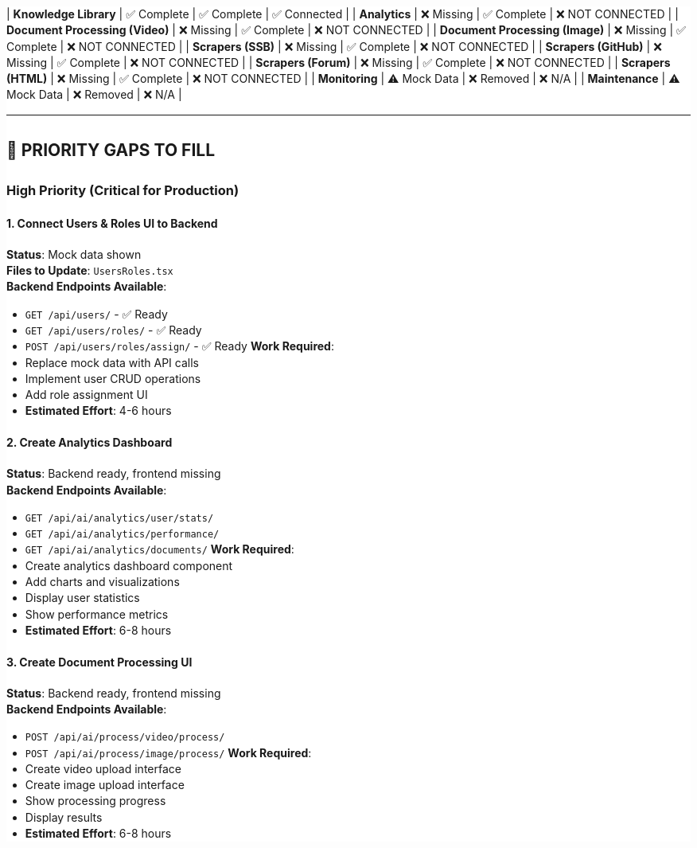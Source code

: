 | **Knowledge Library** | ✅ Complete | ✅ Complete | ✅ Connected |
| **Analytics** | ❌ Missing | ✅ Complete | ❌ NOT CONNECTED |
| **Document Processing (Video)** | ❌ Missing | ✅ Complete | ❌ NOT CONNECTED |
| **Document Processing (Image)** | ❌ Missing | ✅ Complete | ❌ NOT CONNECTED |
| **Scrapers (SSB)** | ❌ Missing | ✅ Complete | ❌ NOT CONNECTED |
| **Scrapers (GitHub)** | ❌ Missing | ✅ Complete | ❌ NOT CONNECTED |
| **Scrapers (Forum)** | ❌ Missing | ✅ Complete | ❌ NOT CONNECTED |
| **Scrapers (HTML)** | ❌ Missing | ✅ Complete | ❌ NOT CONNECTED |
| **Monitoring** | ⚠️ Mock Data | ❌ Removed | ❌ N/A |
| **Maintenance** | ⚠️ Mock Data | ❌ Removed | ❌ N/A |

---

## 🎯 PRIORITY GAPS TO FILL

### High Priority (Critical for Production)

#### 1. Connect Users & Roles UI to Backend
**Status**: Mock data shown  
**Files to Update**: `UsersRoles.tsx`  
**Backend Endpoints Available**:
- `GET /api/users/` - ✅ Ready
- `GET /api/users/roles/` - ✅ Ready
- `POST /api/users/roles/assign/` - ✅ Ready
**Work Required**: 
- Replace mock data with API calls
- Implement user CRUD operations
- Add role assignment UI
- **Estimated Effort**: 4-6 hours

#### 2. Create Analytics Dashboard
**Status**: Backend ready, frontend missing  
**Backend Endpoints Available**:
- `GET /api/ai/analytics/user/stats/`
- `GET /api/ai/analytics/performance/`
- `GET /api/ai/analytics/documents/`
**Work Required**:
- Create analytics dashboard component
- Add charts and visualizations
- Display user statistics
- Show performance metrics
- **Estimated Effort**: 6-8 hours

#### 3. Create Document Processing UI
**Status**: Backend ready, frontend missing  
**Backend Endpoints Available**:
- `POST /api/ai/process/video/process/`
- `POST /api/ai/process/image/process/`
**Work Required**:
- Create video upload interface
- Create image upload interface
- Show processing progress
- Display results
- **Estimated Effort**: 6-8 hours
